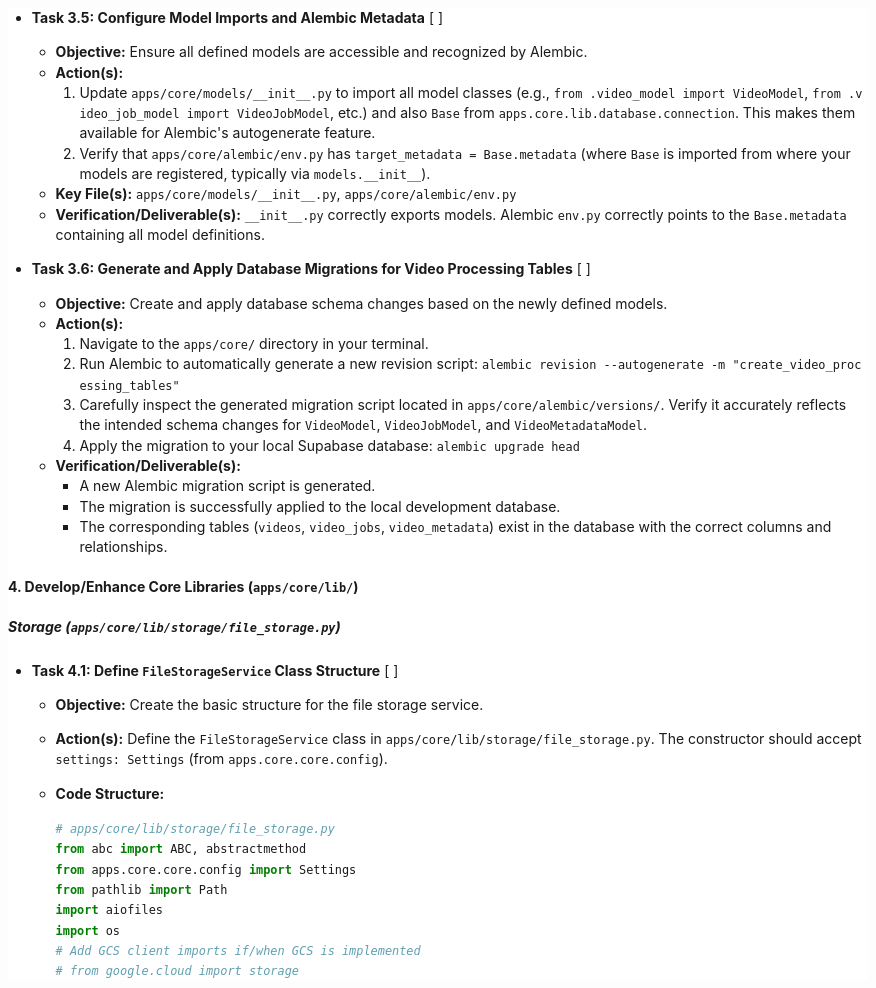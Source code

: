 - **Task 3.5: Configure Model Imports and Alembic Metadata** [ ]

  - **Objective:** Ensure all defined models are accessible and recognized by Alembic.
  - **Action(s):**
    1.  Update `apps/core/models/__init__.py` to import all model classes (e.g., `from .video_model import VideoModel`, `from .video_job_model import VideoJobModel`, etc.) and also `Base` from `apps.core.lib.database.connection`. This makes them available for Alembic's autogenerate feature.
    2.  Verify that `apps/core/alembic/env.py` has `target_metadata = Base.metadata` (where `Base` is imported from where your models are registered, typically via `models.__init__`).
  - **Key File(s):** `apps/core/models/__init__.py`, `apps/core/alembic/env.py`
  - **Verification/Deliverable(s):** `__init__.py` correctly exports models. Alembic `env.py` correctly points to the `Base.metadata` containing all model definitions.

- **Task 3.6: Generate and Apply Database Migrations for Video Processing Tables** [ ]
  - **Objective:** Create and apply database schema changes based on the newly defined models.
  - **Action(s):**
    1.  Navigate to the `apps/core/` directory in your terminal.
    2.  Run Alembic to automatically generate a new revision script: `alembic revision --autogenerate -m "create_video_processing_tables"`
    3.  Carefully inspect the generated migration script located in `apps/core/alembic/versions/`. Verify it accurately reflects the intended schema changes for `VideoModel`, `VideoJobModel`, and `VideoMetadataModel`.
    4.  Apply the migration to your local Supabase database: `alembic upgrade head`
  - **Verification/Deliverable(s):**
    - A new Alembic migration script is generated.
    - The migration is successfully applied to the local development database.
    - The corresponding tables (`videos`, `video_jobs`, `video_metadata`) exist in the database with the correct columns and relationships.

#### **4. Develop/Enhance Core Libraries (`apps/core/lib/`)**

##### **Storage (`apps/core/lib/storage/file_storage.py`)**

- **Task 4.1: Define `FileStorageService` Class Structure** [ ]

  - **Objective:** Create the basic structure for the file storage service.
  - **Action(s):** Define the `FileStorageService` class in `apps/core/lib/storage/file_storage.py`. The constructor should accept `settings: Settings` (from `apps.core.core.config`).
  - **Code Structure:**

    ```python
    # apps/core/lib/storage/file_storage.py
    from abc import ABC, abstractmethod
    from apps.core.core.config import Settings
    from pathlib import Path
    import aiofiles
    import os
    # Add GCS client imports if/when GCS is implemented
    # from google.cloud import storage
